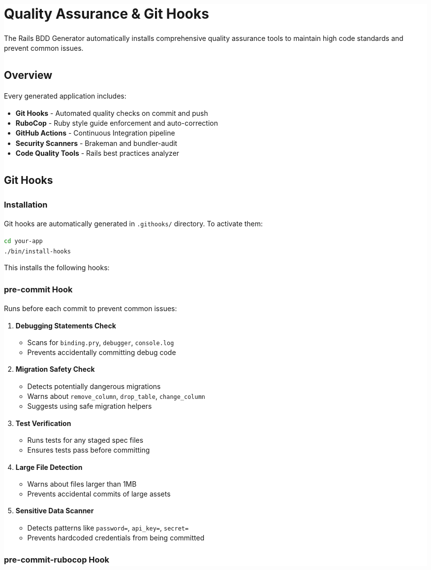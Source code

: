 # Quality Assurance & Git Hooks

The Rails BDD Generator automatically installs comprehensive quality assurance tools to maintain high code standards and prevent common issues.

## Overview

Every generated application includes:
- **Git Hooks** - Automated quality checks on commit and push
- **RuboCop** - Ruby style guide enforcement and auto-correction
- **GitHub Actions** - Continuous Integration pipeline
- **Security Scanners** - Brakeman and bundler-audit
- **Code Quality Tools** - Rails best practices analyzer

## Git Hooks

### Installation

Git hooks are automatically generated in `.githooks/` directory. To activate them:

```bash
cd your-app
./bin/install-hooks
```

This installs the following hooks:

### pre-commit Hook

Runs before each commit to prevent common issues:

1. **Debugging Statements Check**
   - Scans for `binding.pry`, `debugger`, `console.log`
   - Prevents accidentally committing debug code

2. **Migration Safety Check**
   - Detects potentially dangerous migrations
   - Warns about `remove_column`, `drop_table`, `change_column`
   - Suggests using safe migration helpers

3. **Test Verification**
   - Runs tests for any staged spec files
   - Ensures tests pass before committing

4. **Large File Detection**
   - Warns about files larger than 1MB
   - Prevents accidental commits of large assets

5. **Sensitive Data Scanner**
   - Detects patterns like `password=`, `api_key=`, `secret=`
   - Prevents hardcoded credentials from being committed

### pre-commit-rubocop Hook
